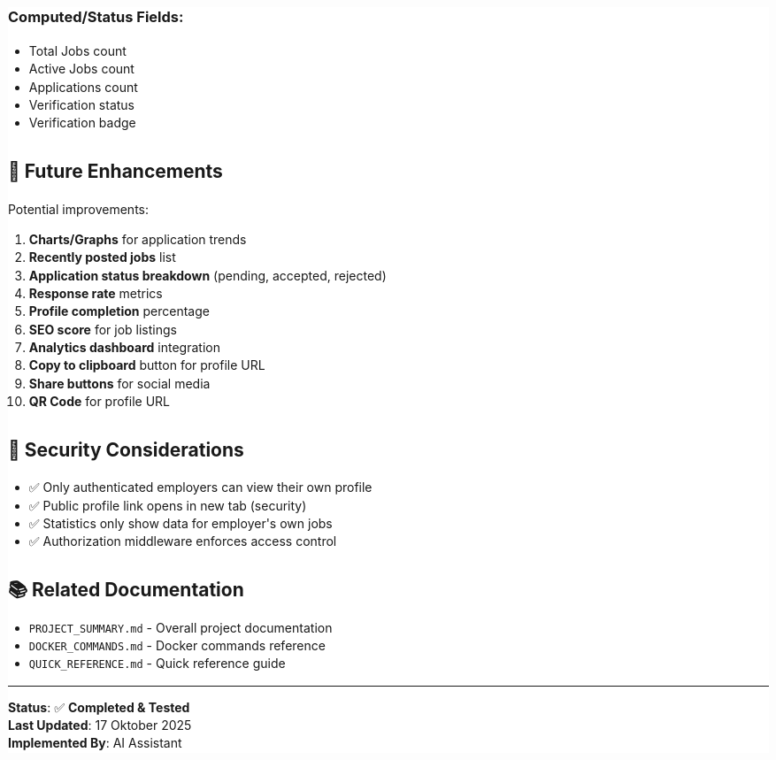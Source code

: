 ### Computed/Status Fields:
- Total Jobs count
- Active Jobs count
- Applications count
- Verification status
- Verification badge

## 🚀 Future Enhancements

Potential improvements:
1. **Charts/Graphs** for application trends
2. **Recently posted jobs** list
3. **Application status breakdown** (pending, accepted, rejected)
4. **Response rate** metrics
5. **Profile completion** percentage
6. **SEO score** for job listings
7. **Analytics dashboard** integration
8. **Copy to clipboard** button for profile URL
9. **Share buttons** for social media
10. **QR Code** for profile URL

## 🔐 Security Considerations

- ✅ Only authenticated employers can view their own profile
- ✅ Public profile link opens in new tab (security)
- ✅ Statistics only show data for employer's own jobs
- ✅ Authorization middleware enforces access control

## 📚 Related Documentation

- `PROJECT_SUMMARY.md` - Overall project documentation
- `DOCKER_COMMANDS.md` - Docker commands reference
- `QUICK_REFERENCE.md` - Quick reference guide

---

**Status**: ✅ **Completed & Tested**  
**Last Updated**: 17 Oktober 2025  
**Implemented By**: AI Assistant
